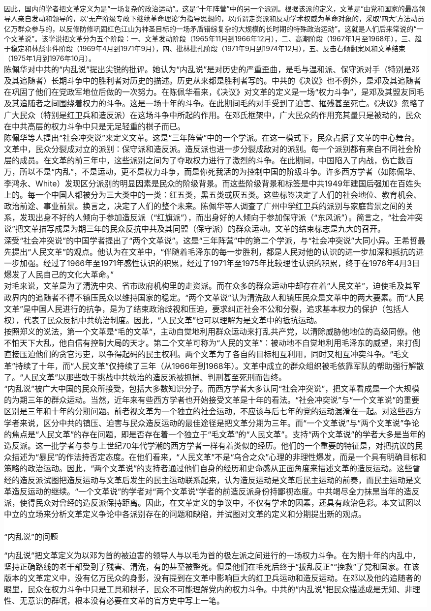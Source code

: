    因此，国内的学者把文革定义为是“一场复杂的政治运动”。这是“十年阵营”中的另一个派别。根据该派的定义，文革是“由党和国家的最高领导人亲自发动和领导的，以‘无产阶级专政下继续革命理论’为指导思想的，以所谓走资派和反动学术权威为革命对象的，采取‘四大’方法动员亿万群众参与的，以反修防修巩固红色江山为神圣目标的一场矛盾错综复杂的大规模的长时期的特殊政治运动”。这就是人们后来常说的“一个文革说”。该学说把文革分为五个阶段：一、文革发动阶段（1965年11月到1966年12月），二、高潮阶段（1967年1月至1968年），三、趋于稳定和林彪事件阶段（1969年4月到1971年9月），四、批林批孔阶段（1971年9月到1974年12月），五、反击右倾翻案风和文革结束（1975年1月到1976年10月）。
  </span>
<br/>
<span style="font-size: 12pt;">
   陈佩华对中共的“内乱说”提出尖锐的批评。她认为“内乱说”是对历史的严重歪曲，是毛与温和派、保守派对手（特别是邓及其追随者）长期斗争中的胜利者对历史的描述。历史从来都是胜利者写的。中共的《决议》也不例外，是邓及其追随者在巩固了他们在党政军地位后做的一次努力。在陈佩华看来，《决议》对文革的定义是一场“权力斗争”，是邓及其盟友同毛及其追随者之间围绕着权力的斗争。这是一场十年的斗争。在此期间毛的对手受到了迫害、摧残甚至死亡。《决议》忽略了广大民众（特别是红卫兵和造反派）在这场斗争中所起的作用。在邓氏框架中，广大民众的作用充其量只是被动的，民众在中共高层的权力斗争中只是无足轻重的棋子而已。
  </span>
<br/>
<span style="font-size: 12pt;">
   陈佩华等人提出“社会冲突说”来定义文革。这是“三年阵营”中的一个学派。在这一模式下，民众占据了文革的中心舞台。文革中，民众分裂成对立的派别：保守派和造反派。造反派也进一步分裂成敌对的派别。每一个派别都有来自不同社会阶层的成员。在文革的前三年中，这些派别之间为了夺取权力进行了激烈的斗争。在此期间，中国陷入了内战，伤亡数百万，所以不是“内乱”，不是运动，更不是权力斗争，而是你死我活的为控制中国的阶级斗争。许多西方学者（如陈佩华、李鸿永、White）发现区分派别的明显因素是民众的阶级背景。而这些阶级背景和标签是中共1949年建国后强加在百姓头上的。每一个中国人都被分为三大类中的一类：红五类，黑五类或灰五类。这些标签决定了人们的社会地位、教育机会、政治前途、事业前景。换言之，决定了人们的整个未来。陈佩华等人调查了广州中学红卫兵的派别与家庭背景之间的关系，发现出身不好的人倾向于参加造反派（“红旗派”），而出身好的人倾向于参加保守派（“东风派”）。简言之，“社会冲突说”把文革描写成是为期三年的民众反抗中共及其同盟（保守派）的群众运动。文革的结束标志是九大的召开。
  </span>
<br/>
<span style="font-size: 12pt;">
   深受“社会冲突说”的中国学者提出了“两个文革说”。这是“三年阵营”中的第二个学派，与“社会冲突说”大同小异。王希哲最先提出“人民文革”的观点。他认为在文革中，“伴随着毛泽东的每一步胜利，都是人民对他的认识的进一步加深和抵抗的进一步加强。经过了1966年至1971年感性认识的积累，经过了1971年至1975年比较理性认识的积累，终于在1976年4月3日爆发了人民自己的文化大革命。”
  </span>
<br/>
<span style="font-size: 12pt;">
   对毛来说，文革是为了清洗中央、省市政府机构里的走资派。而在众多的群众运动中却存在着“人民文革”，迫使毛及其军政界内的追随者不得不镇压民众以维持国家的稳定。“两个文革说”认为清洗敌人和镇压民众是文革中的两大要素。而“人民文革”是中国人民进行的抗争，是为了结束政治歧视和压迫，要求纠正社会不公和分裂，追求基本权力的保护（包括人权），代表了民众反抗中共统治制度。因此，“人民文革”也可以理解为是文革中的抵抗运动。
  </span>
<br/>
<span style="font-size: 12pt;">
   按照郑义的说法，第一个文革是“毛的文革”，主动自觉地利用群众运动来打乱共产党，以清除威胁他地位的高级同僚。他不怕天下大乱，他自信有控制大局的天才。第二个文革可称为“人民的文革”：被动地不自觉地利用毛泽东的威望，来打倒直接压迫他们的贪官污吏，以争得起码的民主权利。两个文革为了各自的目标相互利用，同时又相互冲突斗争。“毛文革”持续了十年，而“人民文革”仅持续了三年（从1966年到1968年）。文革中成立的群众组织被毛依靠军队的帮助强行解散了。“人民文革”以那些敢于挑战中共统治的造反派被抓捕、判刑甚至死刑而告终。
  </span>
<br/>
<span style="font-size: 12pt;">
   “内乱说”被广大中国的民众所接受，包括大多数知识分子。而西方学者大多认同“社会冲突说”，把文革看成是一个大规模的为期三年的群众运动。当然，近年来有些西方学者也开始接受文革是十年的看法。“社会冲突说”与“一个文革说”的重要区别是三年和十年的分期问题。前者视文革为一个独立的社会运动，不应该与后七年的党的运动混淆在一起。对这些西方学者来说，区分中共的镇压、迫害与民众造反运动的最佳途径是把文革分期为三年。而“一个文革说”与“两个文革说”争论的焦点是“人民文革”的存在问题，即是否存在着一个独立于“毛文革”的“人民文革”。支持“两个文革说”的学者大多是当年的造反派。这一批学者与参与上世纪70年代学潮的西方学者一样有着类似的经历。他们的一个重要的特征是，对把抗议的民众描述为“暴民”的作法持否定态度。在他们看来，“人民文革”不是“乌合之众”心理的非理性爆发，而是一个具有明确目标和策略的政治运动。因此，“两个文革说”的支持者通过他们自身的经历和史命感从正面角度来描述文革的造反运动。这些曾经的造反派试图把造反运动与文革后发生的民主运动联系起来，认为造反运动是文革后民主运动的前奏，而民主运动是文革造反运动的继续。“一个文革说”的学者对“两个文革说”学者的前造反派身份持鄙视态度。中共竭尽全力抹黑当年的造反派，使得民众对曾经的造反派保持距离。因此，在文革定义的争议中，不仅有学术的因素，还具有政治色彩。本文试图以中立的立场来分析文革定义争论中各派别存在的问题和缺陷，并试图对文革的定义和分期提出新的观点。
  </span>
<br/>
<span style="font-size: 12pt;">
</span>
<br/>
<span style="font-size: 12pt;">
   “内乱说”的问题
  </span>
<br/>
<span style="font-size: 12pt;">
</span>
</p>
<p>
<span style="font-size: 12pt;">
   “内乱说”把文革定义为以邓为首的被迫害的领导人与以毛为首的极左派之间进行的一场权力斗争。在为期十年的内乱中，坚持正确路线的老干部受到了残害、清洗，有的甚至被整死。但是他们在毛死后终于“拔乱反正”“挽救”了党和国家。在该版本的文革定义中，没有亿万民众的身影，没有提到在文革中影响巨大的红卫兵运动和造反运动。在邓以及他的追随者的眼里，民众在权力斗争中只是工具和棋子，民众不可能理解党内的权力斗争。中共的“内乱说”把民众描述成是无知、非理性、无意识的群氓，根本没有必要在文革的官方史中写上一笔。
  </span>
<br/>